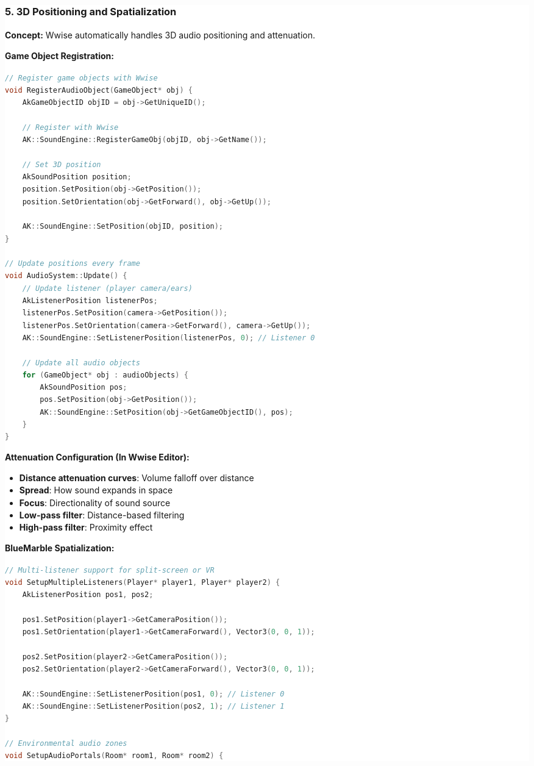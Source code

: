 
### 5. 3D Positioning and Spatialization

**Concept:** Wwise automatically handles 3D audio positioning and attenuation.

**Game Object Registration:**

```cpp
// Register game objects with Wwise
void RegisterAudioObject(GameObject* obj) {
    AkGameObjectID objID = obj->GetUniqueID();
    
    // Register with Wwise
    AK::SoundEngine::RegisterGameObj(objID, obj->GetName());
    
    // Set 3D position
    AkSoundPosition position;
    position.SetPosition(obj->GetPosition());
    position.SetOrientation(obj->GetForward(), obj->GetUp());
    
    AK::SoundEngine::SetPosition(objID, position);
}

// Update positions every frame
void AudioSystem::Update() {
    // Update listener (player camera/ears)
    AkListenerPosition listenerPos;
    listenerPos.SetPosition(camera->GetPosition());
    listenerPos.SetOrientation(camera->GetForward(), camera->GetUp());
    AK::SoundEngine::SetListenerPosition(listenerPos, 0); // Listener 0
    
    // Update all audio objects
    for (GameObject* obj : audioObjects) {
        AkSoundPosition pos;
        pos.SetPosition(obj->GetPosition());
        AK::SoundEngine::SetPosition(obj->GetGameObjectID(), pos);
    }
}
```

**Attenuation Configuration (In Wwise Editor):**

- **Distance attenuation curves**: Volume falloff over distance
- **Spread**: How sound expands in space
- **Focus**: Directionality of sound source
- **Low-pass filter**: Distance-based filtering
- **High-pass filter**: Proximity effect

**BlueMarble Spatialization:**

```cpp
// Multi-listener support for split-screen or VR
void SetupMultipleListeners(Player* player1, Player* player2) {
    AkListenerPosition pos1, pos2;
    
    pos1.SetPosition(player1->GetCameraPosition());
    pos1.SetOrientation(player1->GetCameraForward(), Vector3(0, 0, 1));
    
    pos2.SetPosition(player2->GetCameraPosition());
    pos2.SetOrientation(player2->GetCameraForward(), Vector3(0, 0, 1));
    
    AK::SoundEngine::SetListenerPosition(pos1, 0); // Listener 0
    AK::SoundEngine::SetListenerPosition(pos2, 1); // Listener 1
}

// Environmental audio zones
void SetupAudioPortals(Room* room1, Room* room2) {
```